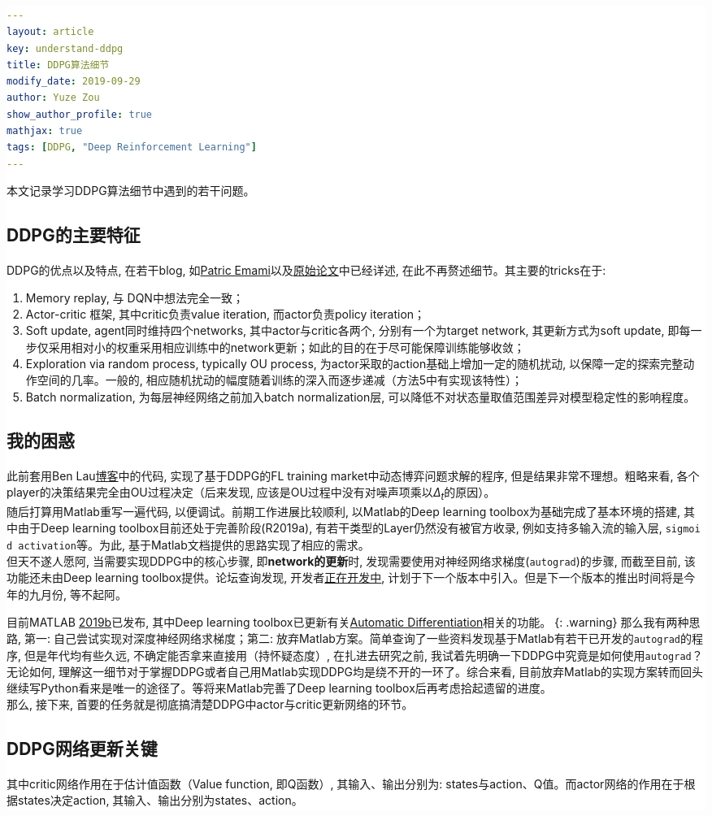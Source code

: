 ```yaml
---
layout: article
key: understand-ddpg
title: DDPG算法细节
modify_date: 2019-09-29
author: Yuze Zou
show_author_profile: true
mathjax: true
tags: [DDPG, "Deep Reinforcement Learning"]
---
```

本文记录学习DDPG算法细节中遇到的若干问题。

## DDPG的主要特征

DDPG的优点以及特点, 在若干blog, 如[Patric Emami](https://pemami4911.github.io/blog/2016/08/21/ddpg-rl.html)以及[原始论文](https://arxiv.org/pdf/1509.02971.pdf)中已经详述, 在此不再赘述细节。其主要的tricks在于: 

1. Memory replay, 与 DQN中想法完全一致；
2. Actor-critic 框架, 其中critic负责value iteration, 而actor负责policy iteration；
3. Soft update, agent同时维持四个networks, 其中actor与critic各两个, 分别有一个为target network, 其更新方式为soft update, 即每一步仅采用相对小的权重采用相应训练中的network更新；如此的目的在于尽可能保障训练能够收敛；
4. Exploration via random process, typically OU process, 为actor采取的action基础上增加一定的随机扰动, 以保障一定的探索完整动作空间的几率。一般的, 相应随机扰动的幅度随着训练的深入而逐步递减（方法5中有实现该特性）；
5. Batch normalization, 为每层神经网络之前加入batch normalization层, 可以降低不对状态量取值范围差异对模型稳定性的影响程度。

## 我的困惑

此前套用Ben Lau[博客](https://yanpanlau.github.io/2016/10/11/Torcs-Keras.html)中的代码, 实现了基于DDPG的FL training market中动态博弈问题求解的程序, 但是结果非常不理想。粗略来看, 各个player的决策结果完全由OU过程决定（后来发现, 应该是OU过程中没有对噪声项乘以$\Delta_t$的原因）。  
随后打算用Matlab重写一遍代码, 以便调试。前期工作进展比较顺利, 以Matlab的Deep learning toolbox为基础完成了基本环境的搭建, 其中由于Deep learning toolbox目前还处于完善阶段(R2019a), 有若干类型的Layer仍然没有被官方收录, 例如支持多输入流的输入层, `sigmoid activation`等。为此, 基于Matlab文档提供的思路实现了相应的需求。  
但天不遂人愿阿, 当需要实现DDPG中的核心步骤, 即**network的更新**时, 发现需要使用对神经网络求梯度(`autograd`)的步骤, 而截至目前, 该功能还未由Deep learning toolbox提供。论坛查询发现, 开发者[正在开发中](https://www.mathworks.com/matlabcentral/answers/453394-does-matlab-r2019a-support-automatic-differentiation-in-deep-learning-toolbox-or-otherwise#answer_370289), 计划于下一个版本中引入。但是下一个版本的推出时间将是今年的九月份, 等不起阿。

目前MATLAB [2019b](https://www.mathworks.com/help/deeplearning/release-notes.html)已发布, 其中Deep learning toolbox已更新有关[Automatic Differentiation](https://www.mathworks.com/help/deeplearning/ug/include-automatic-differentiation.html)相关的功能。
{: .warning}
那么我有两种思路, 第一: 自己尝试实现对深度神经网络求梯度；第二: 放弃Matlab方案。简单查询了一些资料发现基于Matlab有若干已开发的`autograd`的程序, 但是年代均有些久远, 不确定能否拿来直接用（持怀疑态度）, 在扎进去研究之前, 我试着先明确一下DDPG中究竟是如何使用`autograd`？无论如何, 理解这一细节对于掌握DDPG或者自己用Matlab实现DDPG均是绕不开的一环了。综合来看, 目前放弃Matlab的实现方案转而回头继续写Python看来是唯一的途径了。等将来Matlab完善了Deep learning toolbox后再考虑拾起遗留的进度。  
那么, 接下来, 首要的任务就是彻底搞清楚DDPG中actor与critic更新网络的环节。

## DDPG网络更新关键

其中critic网络作用在于估计值函数（Value function, 即Q函数）, 其输入、输出分别为: states与action、Q值。而actor网络的作用在于根据states决定action, 其输入、输出分别为states、action。


[^1]: [Computing the Actor Gradient Update in the Deep Deterministic Policy Gradient (DDPG) algorithm](https://stats.stackexchange.com/questions/258472/computing-the-actor-gradient-update-in-the-deep-deterministic-policy-gradient-d)
[^2]: [Deep Reinforcement Learning Doesn't Work Yet](https://www.alexirpan.com/2018/02/14/rl-hard.html)
[^3]: [Beyond DQN/A3C: A Survey in Advanced Reinforcement Learning](https://towardsdatascience.com/advanced-reinforcement-learning-6d769f529eb3)